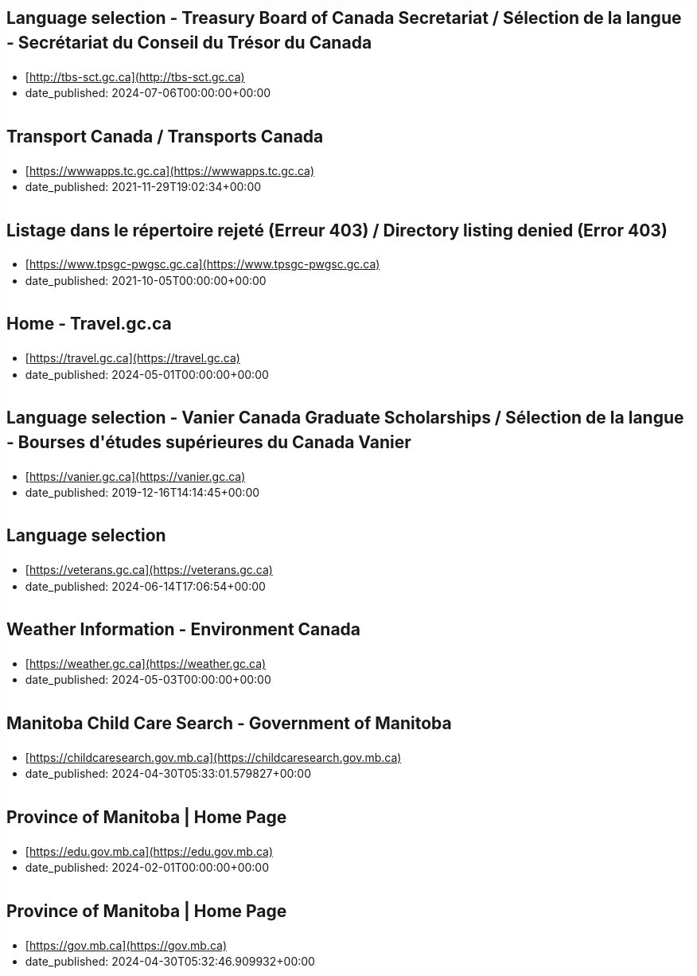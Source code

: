  ## Language selection - Treasury Board of Canada Secretariat / Sélection de la langue - Secrétariat du Conseil du Trésor du Canada
 - [http://tbs-sct.gc.ca](http://tbs-sct.gc.ca)
 - date_published: 2024-07-06T00:00:00+00:00

 ## Transport Canada / Transports Canada
 - [https://wwwapps.tc.gc.ca](https://wwwapps.tc.gc.ca)
 - date_published: 2021-11-29T19:02:34+00:00

 ## Listage dans le répertoire rejeté (Erreur 403) / Directory listing denied (Error 403)
 - [https://www.tpsgc-pwgsc.gc.ca](https://www.tpsgc-pwgsc.gc.ca)
 - date_published: 2021-10-05T00:00:00+00:00

 ## Home - Travel.gc.ca
 - [https://travel.gc.ca](https://travel.gc.ca)
 - date_published: 2024-05-01T00:00:00+00:00

 ## Language selection - Vanier Canada Graduate Scholarships  / Sélection de la langue - Bourses d'études supérieures du Canada Vanier
 - [https://vanier.gc.ca](https://vanier.gc.ca)
 - date_published: 2019-12-16T14:14:45+00:00

 ## Language selection
 - [https://veterans.gc.ca](https://veterans.gc.ca)
 - date_published: 2024-06-14T17:06:54+00:00

 ## Weather Information - Environment Canada
 - [https://weather.gc.ca](https://weather.gc.ca)
 - date_published: 2024-05-03T00:00:00+00:00

 ## Manitoba Child Care Search - Government of Manitoba
 - [https://childcaresearch.gov.mb.ca](https://childcaresearch.gov.mb.ca)
 - date_published: 2024-04-30T05:33:01.579827+00:00

 ## Province of Manitoba | Home Page
 - [https://edu.gov.mb.ca](https://edu.gov.mb.ca)
 - date_published: 2024-02-01T00:00:00+00:00

 ## Province of Manitoba | Home Page
 - [https://gov.mb.ca](https://gov.mb.ca)
 - date_published: 2024-04-30T05:32:46.909932+00:00
